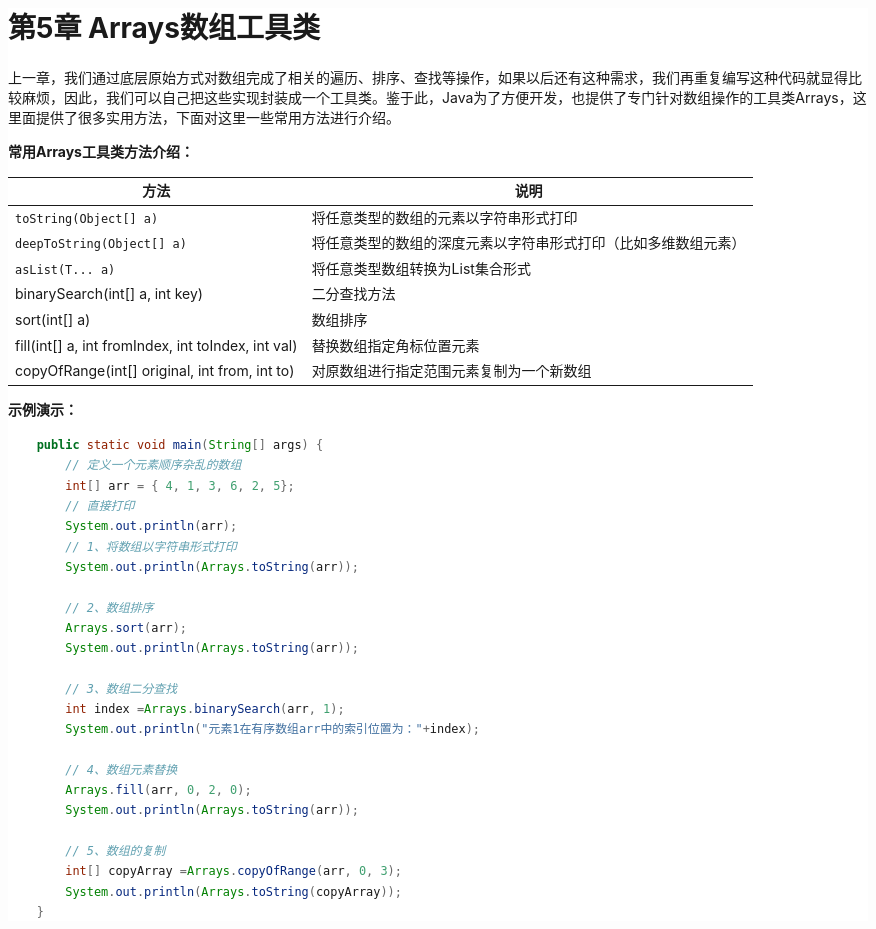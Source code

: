 

# 第5章 Arrays数组工具类

上一章，我们通过底层原始方式对数组完成了相关的遍历、排序、查找等操作，如果以后还有这种需求，我们再重复编写这种代码就显得比较麻烦，因此，我们可以自己把这些实现封装成一个工具类。鉴于此，Java为了方便开发，也提供了专门针对数组操作的工具类Arrays，这里面提供了很多实用方法，下面对这里一些常用方法进行介绍。

**常用Arrays工具类方法介绍：**

| 方法                                               | 说明                                                         |
| -------------------------------------------------- | ------------------------------------------------------------ |
| `toString(Object[] a)`                             | 将任意类型的数组的元素以字符串形式打印                       |
| `deepToString(Object[] a)`                         | 将任意类型的数组的深度元素以字符串形式打印（比如多维数组元素） |
| `asList(T... a)`                                   | 将任意类型数组转换为List集合形式                             |
| binarySearch(int[] a, int key)                     | 二分查找方法                                                 |
| sort(int[] a)                                      | 数组排序                                                     |
| fill(int[] a, int fromIndex, int toIndex, int val) | 替换数组指定角标位置元素                                     |
| copyOfRange(int[] original, int from, int to)      | 对原数组进行指定范围元素复制为一个新数组                     |



**示例演示：**

```java
	public static void main(String[] args) {
		// 定义一个元素顺序杂乱的数组
		int[] arr = { 4, 1, 3, 6, 2, 5};
		// 直接打印
		System.out.println(arr);
		// 1、将数组以字符串形式打印
		System.out.println(Arrays.toString(arr));

		// 2、数组排序
		Arrays.sort(arr);
		System.out.println(Arrays.toString(arr));
		
		// 3、数组二分查找
		int index =Arrays.binarySearch(arr, 1);
		System.out.println("元素1在有序数组arr中的索引位置为："+index);
		
		// 4、数组元素替换
		Arrays.fill(arr, 0, 2, 0);
		System.out.println(Arrays.toString(arr));
		
		// 5、数组的复制
		int[] copyArray =Arrays.copyOfRange(arr, 0, 3);
		System.out.println(Arrays.toString(copyArray));
	}
```







